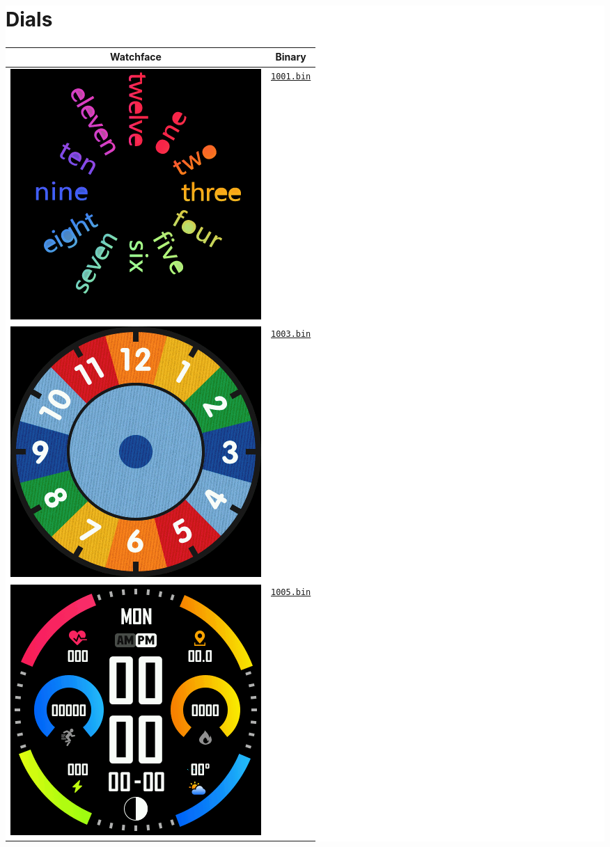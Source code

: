 # Dials 

 | Watchface | Binary |  
 | -- | -- |  
 | ![watchface](1001.png?raw=true "watchface") | [`1001.bin`](https://github.com/fbiego/watch-face-wearfit/raw/main/dials/X5Pro/1001.bin) |  
 | ![watchface](1003.png?raw=true "watchface") | [`1003.bin`](https://github.com/fbiego/watch-face-wearfit/raw/main/dials/X5Pro/1003.bin) |  
 | ![watchface](1005.png?raw=true "watchface") | [`1005.bin`](https://github.com/fbiego/watch-face-wearfit/raw/main/dials/X5Pro/1005.bin) |  